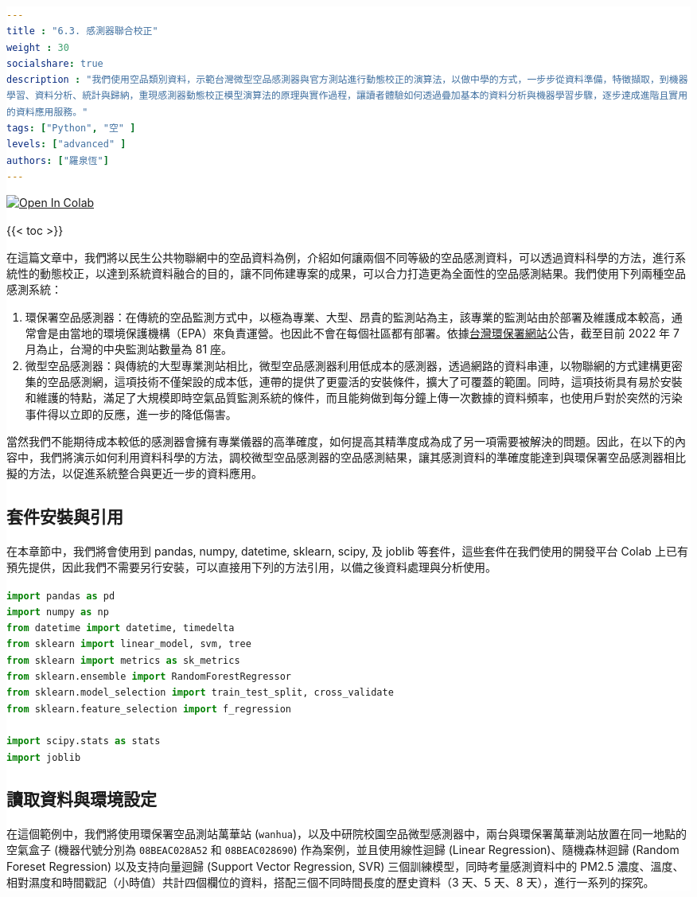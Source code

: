 ```yaml
---
title : "6.3. 感測器聯合校正"
weight : 30
socialshare: true
description : "我們使用空品類別資料，示範台灣微型空品感測器與官方測站進行動態校正的演算法，以做中學的方式，一步步從資料準備，特徵擷取，到機器學習、資料分析、統計與歸納，重現感測器動態校正模型演算法的原理與實作過程，讓讀者體驗如何透過疊加基本的資料分析與機器學習步驟，逐步達成進階且實用的資料應用服務。"
tags: ["Python", "空" ]
levels: ["advanced" ]
authors: ["羅泉恆"]
---
```




[![Open In Colab](https://colab.research.google.com/assets/colab-badge.svg)](https://colab.research.google.com/drive/1TNVyAI4NaCBAWgmrHPipmZkdeMJ-YZNu?usp=sharing)

{{< toc >}}

在這篇文章中，我們將以民生公共物聯網中的空品資料為例，介紹如何讓兩個不同等級的空品感測資料，可以透過資料科學的方法，進行系統性的動態校正，以達到系統資料融合的目的，讓不同佈建專案的成果，可以合力打造更為全面性的空品感測結果。我們使用下列兩種空品感測系統：

1. 環保署空品感測器：在傳統的空品監測方式中，以極為專業、大型、昂貴的監測站為主，該專業的監測站由於部署及維護成本較高，通常會是由當地的環境保護機構（EPA）來負責運營。也因此不會在每個社區都有部署。依據[台灣環保署網站](https://airtw.epa.gov.tw/CHT/EnvMonitoring/Central/Background_Intro.aspx)公告，截至目前 2022 年 7 月為止，台灣的中央監測站數量為 81 座。
2. 微型空品感測器：與傳統的大型專業測站相比，微型空品感測器利用低成本的感測器，透過網路的資料串連，以物聯網的方式建構更密集的空品感測網，這項技術不僅架設的成本低，連帶的提供了更靈活的安裝條件，擴大了可覆蓋的範圍。同時，這項技術具有易於安裝和維護的特點，滿足了大規模即時空氣品質監測系統的條件，而且能夠做到每分鐘上傳一次數據的資料頻率，也使用戶對於突然的污染事件得以立即的反應，進一步的降低傷害。

當然我們不能期待成本較低的感測器會擁有專業儀器的高準確度，如何提高其精準度成為成了另一項需要被解決的問題。因此，在以下的內容中，我們將演示如何利用資料科學的方法，調校微型空品感測器的空品感測結果，讓其感測資料的準確度能達到與環保署空品感測器相比擬的方法，以促進系統整合與更近一步的資料應用。

## 套件安裝與引用

在本章節中，我們將會使用到 pandas, numpy, datetime, sklearn, scipy, 及 joblib 等套件，這些套件在我們使用的開發平台 Colab 上已有預先提供，因此我們不需要另行安裝，可以直接用下列的方法引用，以備之後資料處理與分析使用。

```python
import pandas as pd
import numpy as np
from datetime import datetime, timedelta
from sklearn import linear_model, svm, tree
from sklearn import metrics as sk_metrics
from sklearn.ensemble import RandomForestRegressor
from sklearn.model_selection import train_test_split, cross_validate
from sklearn.feature_selection import f_regression

import scipy.stats as stats
import joblib
```

## 讀取資料與環境設定

在這個範例中，我們將使用環保署空品測站萬華站 (`wanhua`)，以及中研院校園空品微型感測器中，兩台與環保署萬華測站放置在同一地點的空氣盒子 (機器代號分別為 `08BEAC028A52` 和 `08BEAC028690`) 作為案例，並且使用線性迴歸 (Linear Regression)、隨機森林迴歸 (Random Foreset Regression) 以及支持向量迴歸 (Support Vector Regression, SVR) 三個訓練模型，同時考量感測資料中的 PM2.5 濃度、溫度、相對濕度和時間戳記（小時值）共計四個欄位的資料，搭配三個不同時間長度的歷史資料（3 天、5 天、8 天），進行一系列的探究。
